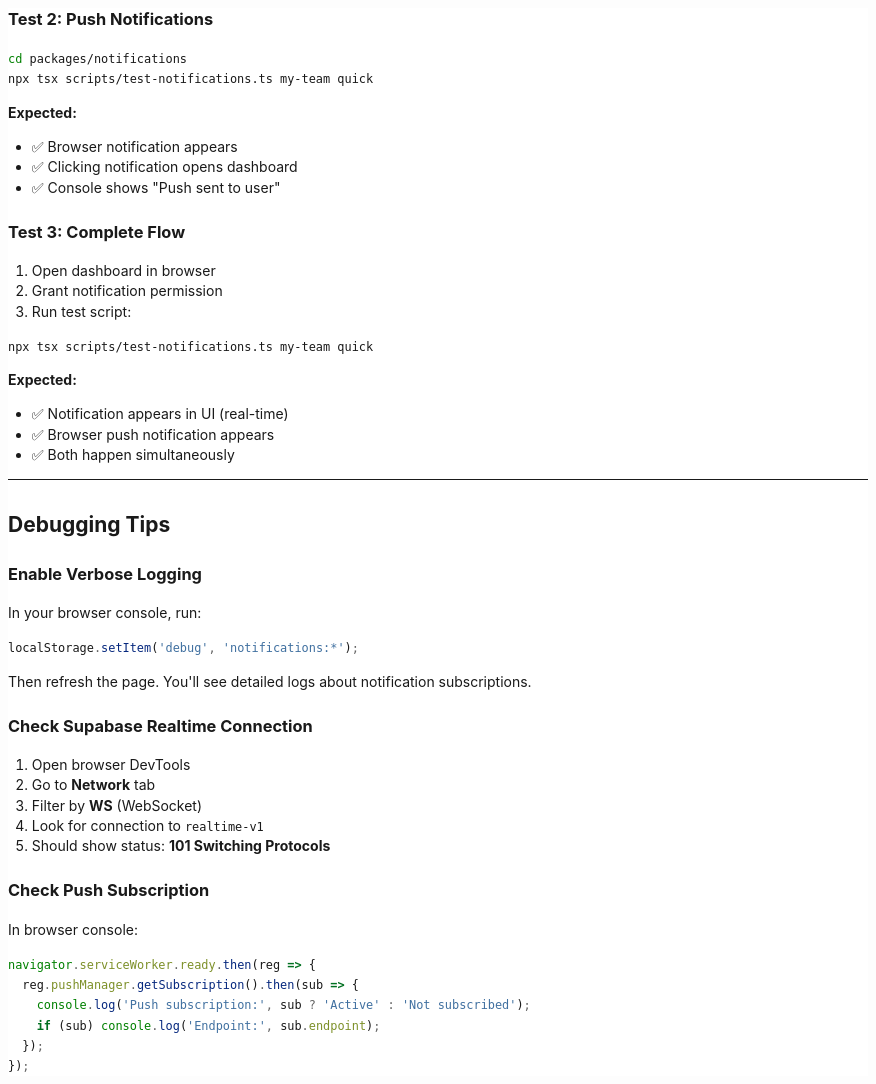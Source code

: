### Test 2: Push Notifications

```bash
cd packages/notifications
npx tsx scripts/test-notifications.ts my-team quick
```

**Expected:**
- ✅ Browser notification appears
- ✅ Clicking notification opens dashboard
- ✅ Console shows "Push sent to user"

### Test 3: Complete Flow

1. Open dashboard in browser
2. Grant notification permission
3. Run test script:

```bash
npx tsx scripts/test-notifications.ts my-team quick
```

**Expected:**
- ✅ Notification appears in UI (real-time)
- ✅ Browser push notification appears
- ✅ Both happen simultaneously

---

## Debugging Tips

### Enable Verbose Logging

In your browser console, run:

```javascript
localStorage.setItem('debug', 'notifications:*');
```

Then refresh the page. You'll see detailed logs about notification subscriptions.

### Check Supabase Realtime Connection

1. Open browser DevTools
2. Go to **Network** tab
3. Filter by **WS** (WebSocket)
4. Look for connection to `realtime-v1`
5. Should show status: **101 Switching Protocols**

### Check Push Subscription

In browser console:

```javascript
navigator.serviceWorker.ready.then(reg => {
  reg.pushManager.getSubscription().then(sub => {
    console.log('Push subscription:', sub ? 'Active' : 'Not subscribed');
    if (sub) console.log('Endpoint:', sub.endpoint);
  });
});
```
